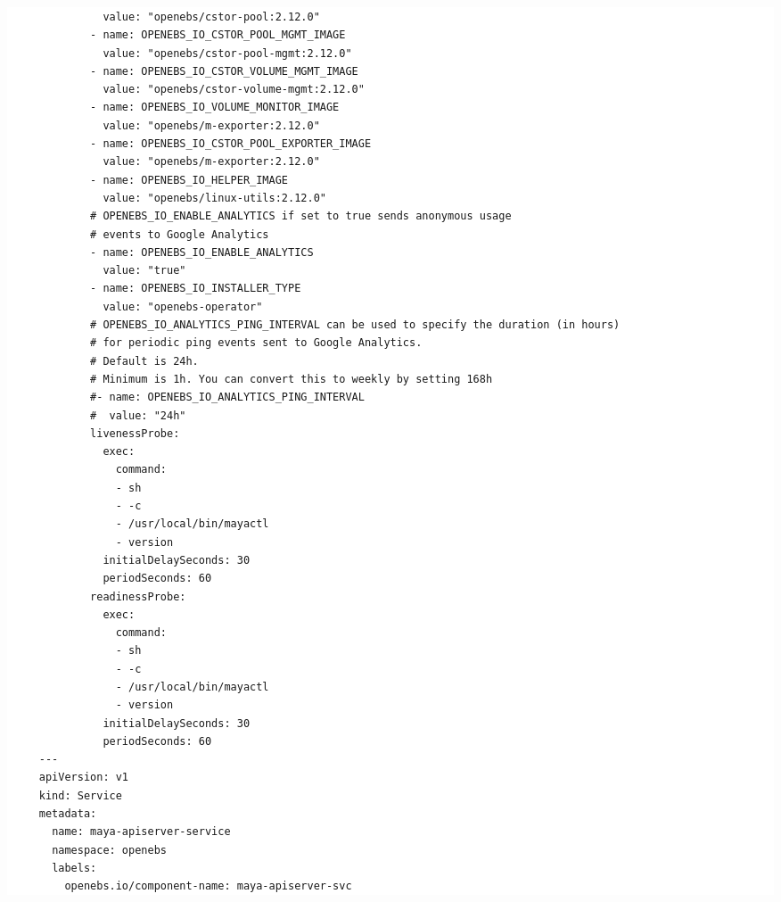                    value: "openebs/cstor-pool:2.12.0"
                 - name: OPENEBS_IO_CSTOR_POOL_MGMT_IMAGE
                   value: "openebs/cstor-pool-mgmt:2.12.0"
                 - name: OPENEBS_IO_CSTOR_VOLUME_MGMT_IMAGE
                   value: "openebs/cstor-volume-mgmt:2.12.0"
                 - name: OPENEBS_IO_VOLUME_MONITOR_IMAGE
                   value: "openebs/m-exporter:2.12.0"
                 - name: OPENEBS_IO_CSTOR_POOL_EXPORTER_IMAGE
                   value: "openebs/m-exporter:2.12.0"
                 - name: OPENEBS_IO_HELPER_IMAGE
                   value: "openebs/linux-utils:2.12.0"
                 # OPENEBS_IO_ENABLE_ANALYTICS if set to true sends anonymous usage
                 # events to Google Analytics
                 - name: OPENEBS_IO_ENABLE_ANALYTICS
                   value: "true"
                 - name: OPENEBS_IO_INSTALLER_TYPE
                   value: "openebs-operator"
                 # OPENEBS_IO_ANALYTICS_PING_INTERVAL can be used to specify the duration (in hours)
                 # for periodic ping events sent to Google Analytics.
                 # Default is 24h.
                 # Minimum is 1h. You can convert this to weekly by setting 168h
                 #- name: OPENEBS_IO_ANALYTICS_PING_INTERVAL
                 #  value: "24h"
                 livenessProbe:
                   exec:
                     command:
                     - sh
                     - -c
                     - /usr/local/bin/mayactl
                     - version
                   initialDelaySeconds: 30
                   periodSeconds: 60
                 readinessProbe:
                   exec:
                     command:
                     - sh
                     - -c
                     - /usr/local/bin/mayactl
                     - version
                   initialDelaySeconds: 30
                   periodSeconds: 60
         ---
         apiVersion: v1
         kind: Service
         metadata:
           name: maya-apiserver-service
           namespace: openebs
           labels:
             openebs.io/component-name: maya-apiserver-svc